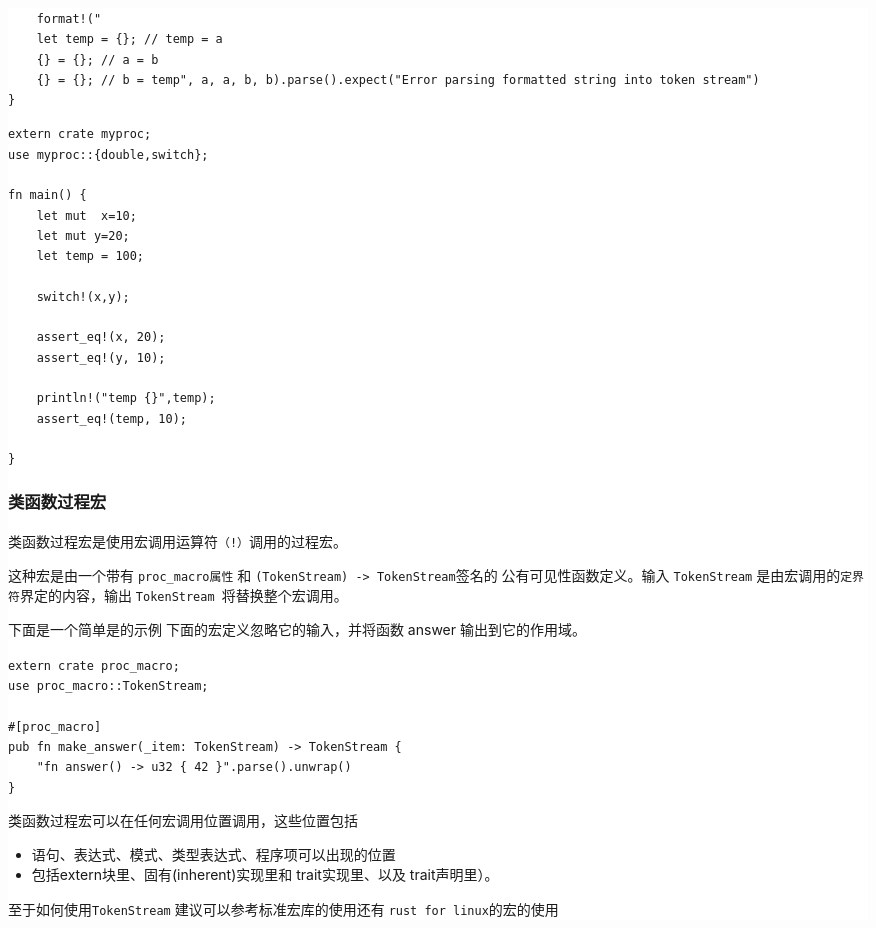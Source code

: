 ```
    format!("
	let temp = {}; // temp = a 
	{} = {}; // a = b 
	{} = {}; // b = temp", a, a, b, b).parse().expect("Error parsing formatted string into token stream")
}
```

```
extern crate myproc;
use myproc::{double,switch};

fn main() {
    let mut  x=10;
    let mut y=20;
    let temp = 100;

    switch!(x,y);

    assert_eq!(x, 20);
    assert_eq!(y, 10);

    println!("temp {}",temp);
    assert_eq!(temp, 10);

}

```

### 类函数过程宏

类函数过程宏是使用宏调用运算符`（!）`调用的过程宏。

这种宏是由一个带有 `proc_macro属性` 和 `(TokenStream) -> TokenStream`签名的 
公有可见性函数定义。输入 `TokenStream` 是由宏调用的`定界符`界定的内容，输出 `TokenStream `将替换整个宏调用。

下面是一个简单是的示例 下面的宏定义忽略它的输入，并将函数 answer 输出到它的作用域。
```
extern crate proc_macro;
use proc_macro::TokenStream;

#[proc_macro]
pub fn make_answer(_item: TokenStream) -> TokenStream {
    "fn answer() -> u32 { 42 }".parse().unwrap()
}
```

类函数过程宏可以在任何宏调用位置调用，这些位置包括

 - 语句、表达式、模式、类型表达式、程序项可以出现的位置 
 - 包括extern块里、固有(inherent)实现里和 trait实现里、以及 trait声明里）。

至于如何使用`TokenStream` 建议可以参考标准宏库的使用还有 `rust for linux`的宏的使用

